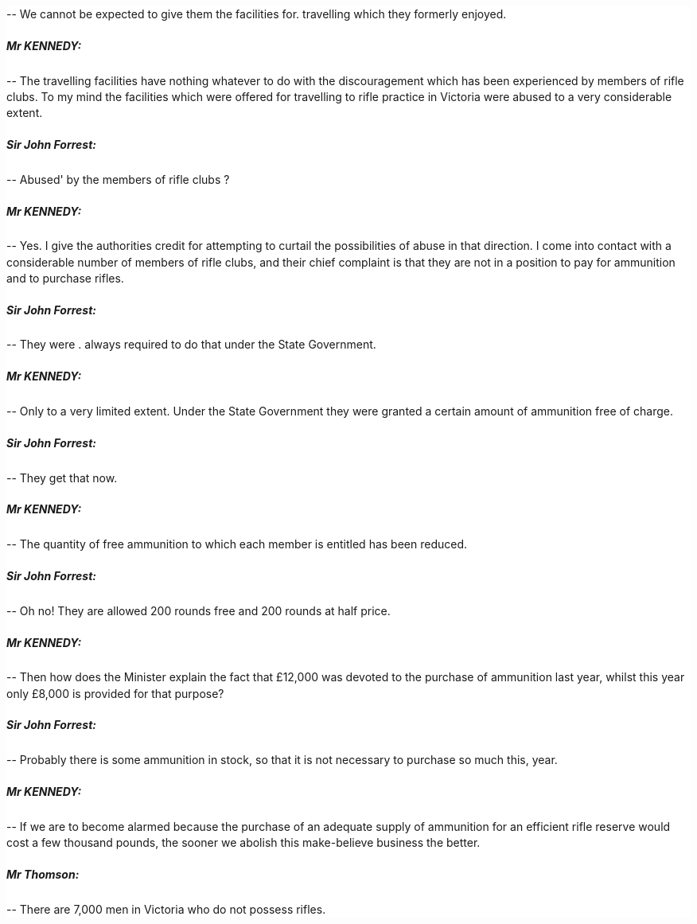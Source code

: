 -- We cannot be expected to give them the facilities for. travelling which they formerly enjoyed. 

##### Mr KENNEDY:

-- The travelling facilities have nothing whatever to do with the discouragement which has been experienced by members of rifle clubs. To my mind the facilities which were offered for travelling to rifle practice in Victoria were abused to a very considerable extent. 

##### Sir John Forrest:

--  Abused' by  the members of rifle clubs ? 

##### Mr KENNEDY:

-- Yes. I give the authorities credit for attempting to curtail the possibilities of abuse in that direction. I come into contact with a considerable number of members of rifle clubs, and their chief complaint is that they are not in a position to pay for ammunition and to purchase rifles. 

##### Sir John Forrest:

-- They were . always required to do that under the State Government. 

##### Mr KENNEDY:

-- Only to a very limited extent. Under the State Government  they were granted a certain amount of ammunition free of charge. 

##### Sir John Forrest:

-- They get that now. 

##### Mr KENNEDY:

-- The quantity of free ammunition to which each member is entitled has been reduced. 

##### Sir John Forrest:

-- Oh no! They are allowed 200 rounds free and 200 rounds at half price. 

##### Mr KENNEDY:

-- Then how does the Minister explain the fact that £12,000 was devoted to the purchase of ammunition last year, whilst this year only £8,000 is provided for that purpose? 

##### Sir John Forrest:

-- Probably there is some ammunition in stock, so that it is not necessary to purchase so much this, year. 

##### Mr KENNEDY:

-- If we are to become alarmed because the purchase of an adequate supply of ammunition for an efficient rifle reserve would cost a few thousand pounds, the sooner we abolish this make-believe business the better. 

##### Mr Thomson:

-- There are 7,000 men in Victoria who do not possess rifles. 

